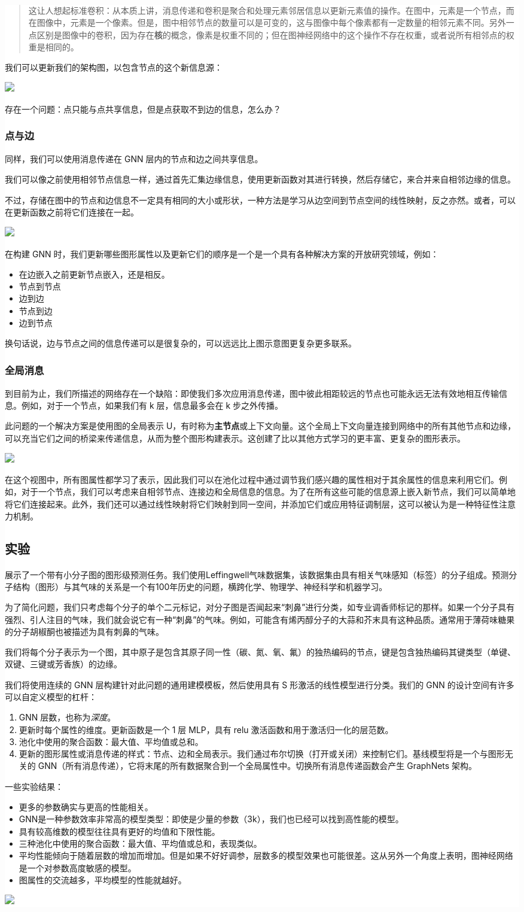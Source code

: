 > 这让人想起标准卷积：从本质上讲，消息传递和卷积是聚合和处理元素邻居信息以更新元素值的操作。在图中，元素是一个节点，而在图像中，元素是一个像素。但是，图中相邻节点的数量可以是可变的，这与图像中每个像素都有一定数量的相邻元素不同。另外一点区别是图像中的卷积，因为存在**核**的概念，像素是权重不同的；但在图神经网络中的这个操作不存在权重，或者说所有相邻点的权重是相同的。

我们可以更新我们的架构图，以包含节点的这个新信息源：

![](gnn_na.png)

存在一个问题：点只能与点共享信息，但是点获取不到边的信息，怎么办？

### 点与边

同样，我们可以使用消息传递在 GNN 层内的节点和边之间共享信息。

我们可以像之前使用相邻节点信息一样，通过首先汇集边缘信息，使用更新函数对其进行转换，然后存储它，来合并来自相邻边缘的信息。

不过，存储在图中的节点和边信息不一定具有相同的大小或形状，一种方法是学习从边空间到节点空间的线性映射，反之亦然。或者，可以在更新函数之前将它们连接在一起。

![](gnn_g.png)

在构建 GNN 时，我们更新哪些图形属性以及更新它们的顺序是一个是一个具有各种解决方案的开放研究领域，例如：

- 在边嵌入之前更新节点嵌入，还是相反。
- 节点到节点
- 边到边
- 节点到边
- 边到节点

换句话说，边与节点之间的信息传递可以是很复杂的，可以远远比上图示意图更复杂更多联系。

### 全局消息

到目前为止，我们所描述的网络存在一个缺陷：即使我们多次应用消息传递，图中彼此相距较远的节点也可能永远无法有效地相互传输信息。例如，对于一个节点，如果我们有 k 层，信息最多会在 k 步之外传播。 

此问题的一个解决方案是使用图的全局表示 U，有时称为**主节点**或上下文向量。这个全局上下文向量连接到网络中的所有其他节点和边缘，可以充当它们之间的桥梁来传递信息，从而为整个图形构建表示。这创建了比以其他方式学习的更丰富、更复杂的图形表示。

![](gnn_u.png)

在这个视图中，所有图属性都学习了表示，因此我们可以在池化过程中通过调节我们感兴趣的属性相对于其余属性的信息来利用它们。例如，对于一个节点，我们可以考虑来自相邻节点、连接边和全局信息的信息。为了在所有这些可能的信息源上嵌入新节点，我们可以简单地将它们连接起来。此外，我们还可以通过线性映射将它们映射到同一空间，并添加它们或应用特征调制层，这可以被认为是一种特征性注意力机制。

## 实验

展示了一个带有小分子图的图形级预测任务。我们使用Leffingwell气味数据集，该数据集由具有相关气味感知（标签）的分子组成。预测分子结构（图形）与其气味的关系是一个有100年历史的问题，横跨化学、物理学、神经科学和机器学习。

为了简化问题，我们只考虑每个分子的单个二元标记，对分子图是否闻起来“刺鼻”进行分类，如专业调香师标记的那样。如果一个分子具有强烈、引人注目的气味，我们就会说它有一种“刺鼻”的气味。例如，可能含有烯丙醇分子的大蒜和芥末具有这种品质。通常用于薄荷味糖果的分子胡椒酮也被描述为具有刺鼻的气味。

我们将每个分子表示为一个图，其中原子是包含其原子同一性（碳、氮、氧、氟）的独热编码的节点，键是包含独热编码其键类型（单键、双键、三键或芳香族）的边缘。

我们将使用连续的 GNN 层构建针对此问题的通用建模模板，然后使用具有 S 形激活的线性模型进行分类。我们的 GNN 的设计空间有许多可以自定义模型的杠杆：

1. GNN 层数，也称为*深度*。
2. 更新时每个属性的维度。更新函数是一个 1 层 MLP，具有 relu 激活函数和用于激活归一化的层范数。
3. 池化中使用的聚合函数：最大值、平均值或总和。
4. 更新的图形属性或消息传递的样式：节点、边和全局表示。我们通过布尔切换（打开或关闭）来控制它们。基线模型将是一个与图形无关的 GNN（所有消息传递），它将末尾的所有数据聚合到一个全局属性中。切换所有消息传递函数会产生 GraphNets 架构。

一些实验结果：

- 更多的参数确实与更高的性能相关。
- GNN是一种参数效率非常高的模型类型：即使是少量的参数（3k），我们也已经可以找到高性能的模型。
- 具有较高维数的模型往往具有更好的均值和下限性能。
- 三种池化中使用的聚合函数：最大值、平均值或总和，表现类似。
- 平均性能倾向于随着层数的增加而增加。但是如果不好好调参，层数多的模型效果也可能很差。这从另外一个角度上表明，图神经网络是一个对参数高度敏感的模型。
- 图属性的交流越多，平均模型的性能就越好。

![](gnn_e.png)